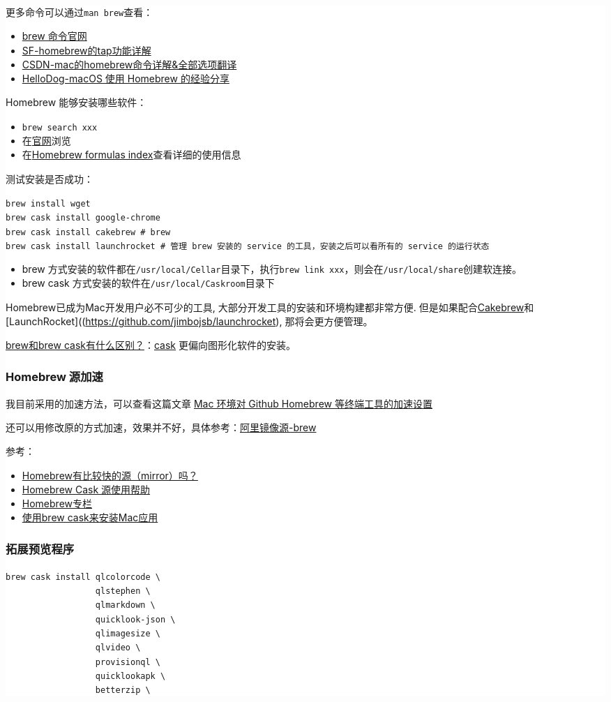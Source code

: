 更多命令可以通过`man brew`查看：

- [brew 命令官网](https://docs.brew.sh/Manpage)
- [SF-homebrew的tap功能详解](https://segmentfault.com/a/1190000012826983)
- [CSDN-mac的homebrew命令详解&全部选项翻译](https://blog.csdn.net/beyond__devil/article/details/52649362)
- [HelloDog-macOS 使用 Homebrew 的经验分享](https://wsgzao.github.io/post/homebrew/)

Homebrew 能够安装哪些软件：

- `brew search xxx`
- 在[官网](https://formulae.brew.sh/formula/)浏览
- 在[Homebrew formulas index](https://brewformulas.org/)查看详细的使用信息

测试安装是否成功：

```shell
brew install wget
brew cask install google-chrome
brew cask install cakebrew # brew
brew cask install launchrocket # 管理 brew 安装的 service 的工具，安装之后可以看所有的 service 的运行状态
```

- brew 方式安装的软件都在`/usr/local/Cellar`目录下，执行`brew link xxx`，则会在`/usr/local/share`创建软连接。
- brew cask 方式安装的软件在`/usr/local/Caskroom`目录下

Homebrew已成为Mac开发用户必不可少的工具, 大部分开发工具的安装和环境构建都非常方便. 但是如果配合[Cakebrew](https://www.cakebrew.com/)和[LaunchRocket]((https://github.com/jimbojsb/launchrocket), 那将会更方便管理。

[brew和brew cask有什么区别？](https://www.zhihu.com/question/22624898)：[cask](http://caskroom.io/) 更偏向图形化软件的安装。

### Homebrew 源加速

我目前采用的加速方法，可以查看这篇文章 [Mac 环境对 Github Homebrew 等终端工具的加速设置](https://michael728.github.io/2019/11/13/tools-tips-mac-accelate/)

还可以用修改原的方式加速，效果并不好，具体参考：[阿里镜像源-brew](https://opsx.alibaba.com/mirror)

参考：

- [Homebrew有比较快的源（mirror）吗？](https://www.zhihu.com/question/31360766)
- [Homebrew Cask 源使用帮助](http://mirrors.ustc.edu.cn/help/homebrew-cask.git.html)
- [Homebrew专栏](https://sspai.com/topic/181)
- [使用brew cask来安装Mac应用](http://blog.devtang.com/2014/02/26/the-introduction-of-homebrew-and-brewcask/)

### 拓展预览程序

```shell
brew cask install qlcolorcode \
                  qlstephen \ 
                  qlmarkdown \ 
                  quicklook-json \ 
                  qlimagesize \ 
                  qlvideo \ 
                  provisionql \ 
                  quicklookapk \
                  betterzip \
```
